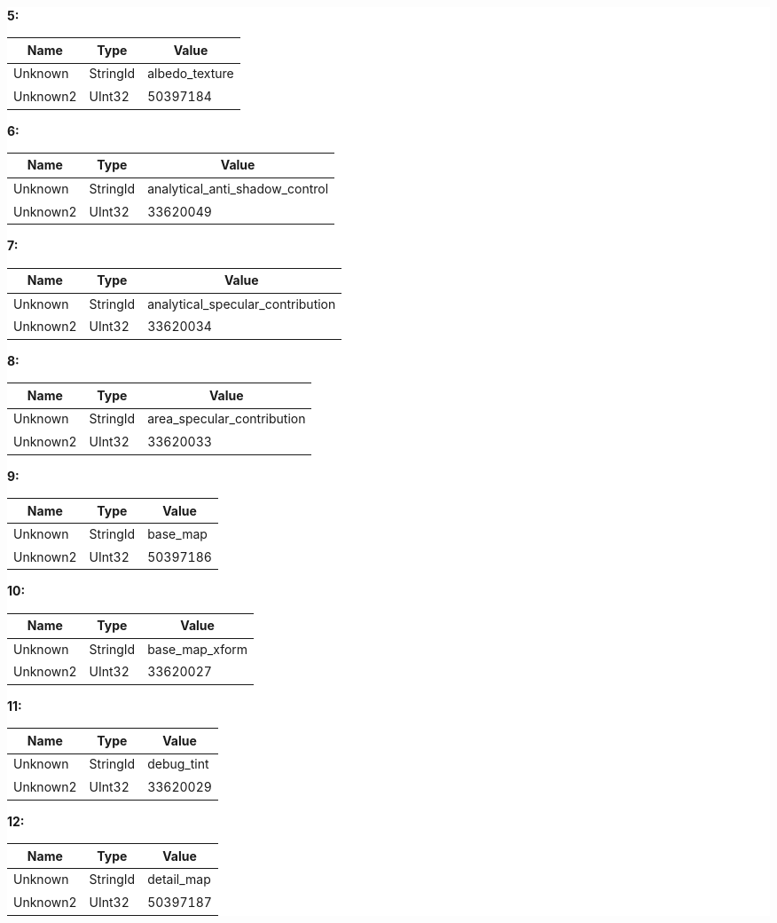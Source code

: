 
**5:**

Name	| Type	| Value
---	|---	|---	|
Unknown	|StringId	|albedo_texture
Unknown2	|UInt32	|50397184


**6:**

Name	| Type	| Value
---	|---	|---	|
Unknown	|StringId	|analytical_anti_shadow_control
Unknown2	|UInt32	|33620049


**7:**

Name	| Type	| Value
---	|---	|---	|
Unknown	|StringId	|analytical_specular_contribution
Unknown2	|UInt32	|33620034


**8:**

Name	| Type	| Value
---	|---	|---	|
Unknown	|StringId	|area_specular_contribution
Unknown2	|UInt32	|33620033


**9:**

Name	| Type	| Value
---	|---	|---	|
Unknown	|StringId	|base_map
Unknown2	|UInt32	|50397186


**10:**

Name	| Type	| Value
---	|---	|---	|
Unknown	|StringId	|base_map_xform
Unknown2	|UInt32	|33620027


**11:**

Name	| Type	| Value
---	|---	|---	|
Unknown	|StringId	|debug_tint
Unknown2	|UInt32	|33620029


**12:**

Name	| Type	| Value
---	|---	|---	|
Unknown	|StringId	|detail_map
Unknown2	|UInt32	|50397187
